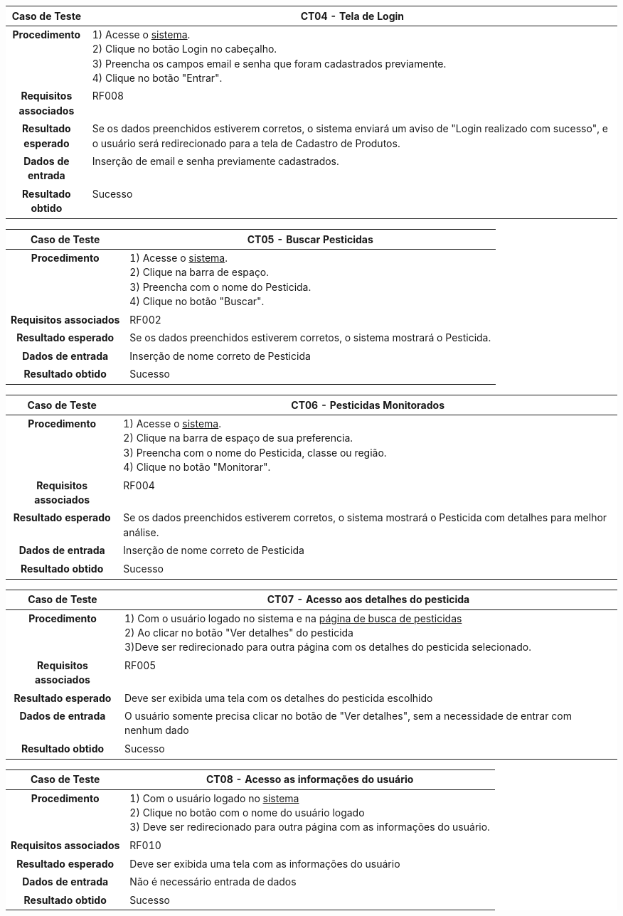 **Caso de Teste** | **CT04 - Tela de Login**
 :--------------: | ------------
**Procedimento**  | 1) Acesse o [sistema](https://icei-puc-minas-pmv-si.github.io/pmv-si-2025-1-pe1-t2-pesticidetracker/). <br> 2) Clique no botão Login no cabeçalho. <br> 3) Preencha os campos email e senha que foram cadastrados previamente. <br> 4) Clique no botão "Entrar".
**Requisitos associados** | RF008
**Resultado esperado** | Se os dados preenchidos estiverem corretos, o sistema enviará um aviso de "Login realizado com sucesso", e o usuário será redirecionado para a tela de Cadastro de Produtos.
**Dados de entrada** | Inserção de email e senha previamente cadastrados.
**Resultado obtido** | Sucesso

**Caso de Teste** | **CT05 - Buscar Pesticidas**
 :--------------: | ------------
**Procedimento**  | 1) Acesse o [sistema](https://icei-puc-minas-pmv-si.github.io/pmv-si-2025-1-pe1-t2-pesticidetracker/). <br> 2) Clique na barra de espaço. <br> 3) Preencha com o nome do Pesticida. <br> 4) Clique no botão "Buscar".
**Requisitos associados** | RF002
**Resultado esperado** | Se os dados preenchidos estiverem corretos, o sistema mostrará o Pesticida.
**Dados de entrada** | Inserção de nome correto de Pesticida
**Resultado obtido** | Sucesso

**Caso de Teste** | **CT06 - Pesticidas Monitorados**
 :--------------: | ------------
**Procedimento**  | 1) Acesse o [sistema](https://icei-puc-minas-pmv-si.github.io/pmv-si-2025-1-pe1-t2-pesticidetracker/). <br> 2) Clique na barra de espaço de sua preferencia. <br> 3) Preencha com o nome do Pesticida, classe ou região. <br> 4) Clique no botão "Monitorar".
**Requisitos associados** | RF004
**Resultado esperado** | Se os dados preenchidos estiverem corretos, o sistema mostrará o Pesticida com detalhes para melhor análise.
**Dados de entrada** | Inserção de nome correto de Pesticida
**Resultado obtido** | Sucesso

**Caso de Teste** | **CT07 - Acesso aos detalhes do pesticida**
 :--------------: | ------------
**Procedimento**  | 1) Com o usuário logado no sistema e na [página de busca de pesticidas](https://icei-puc-minas-pmv-si.github.io/pmv-si-2025-1-pe1-t2-pesticidetracker/Buscar-Pesticidas/index.html) <br> 2) Ao clicar no botão "Ver detalhes" do pesticida <br> 3)Deve ser redirecionado para outra página com os detalhes do pesticida selecionado.
**Requisitos associados** | RF005
**Resultado esperado** | Deve ser exibida uma tela com os detalhes do pesticida escolhido
**Dados de entrada** | O usuário somente precisa clicar no botão de "Ver detalhes", sem a necessidade de entrar com nenhum dado
**Resultado obtido** | Sucesso

**Caso de Teste** | **CT08 - Acesso as informações do usuário**
 :--------------: | ------------
**Procedimento**  | 1) Com o usuário logado no [sistema](https://icei-puc-minas-pmv-si.github.io/pmv-si-2025-1-pe1-t2-pesticidetracker/cadastro-produto/) <br> 2) Clique no botão com o nome do usuário logado <br> 3) Deve ser redirecionado para outra página com as informações do usuário.
**Requisitos associados** | RF010
**Resultado esperado** | Deve ser exibida uma tela com as informações do usuário
**Dados de entrada** | Não é necessário entrada de dados
**Resultado obtido** | Sucesso
